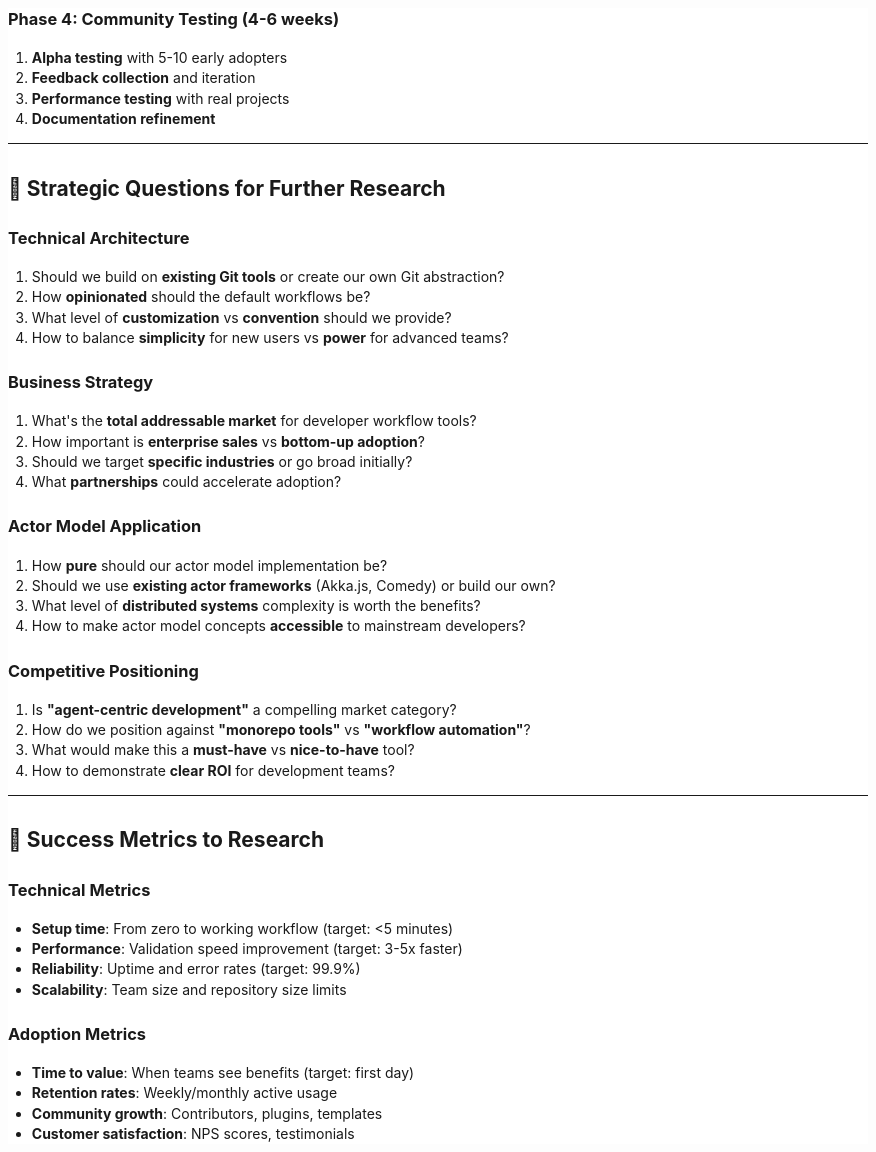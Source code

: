 ### Phase 4: Community Testing (4-6 weeks)
1. **Alpha testing** with 5-10 early adopters
2. **Feedback collection** and iteration
3. **Performance testing** with real projects
4. **Documentation refinement**

---

## 🤔 Strategic Questions for Further Research

### Technical Architecture
1. Should we build on **existing Git tools** or create our own Git abstraction?
2. How **opinionated** should the default workflows be?
3. What level of **customization** vs **convention** should we provide?
4. How to balance **simplicity** for new users vs **power** for advanced teams?

### Business Strategy
1. What's the **total addressable market** for developer workflow tools?
2. How important is **enterprise sales** vs **bottom-up adoption**?
3. Should we target **specific industries** or go broad initially?
4. What **partnerships** could accelerate adoption?

### Actor Model Application
1. How **pure** should our actor model implementation be?
2. Should we use **existing actor frameworks** (Akka.js, Comedy) or build our own?
3. What level of **distributed systems** complexity is worth the benefits?
4. How to make actor model concepts **accessible** to mainstream developers?

### Competitive Positioning
1. Is **"agent-centric development"** a compelling market category?
2. How do we position against **"monorepo tools"** vs **"workflow automation"**?
3. What would make this a **must-have** vs **nice-to-have** tool?
4. How to demonstrate **clear ROI** for development teams?

---

## 🎉 Success Metrics to Research

### Technical Metrics
- **Setup time**: From zero to working workflow (target: <5 minutes)
- **Performance**: Validation speed improvement (target: 3-5x faster)
- **Reliability**: Uptime and error rates (target: 99.9%)
- **Scalability**: Team size and repository size limits

### Adoption Metrics
- **Time to value**: When teams see benefits (target: first day)
- **Retention rates**: Weekly/monthly active usage
- **Community growth**: Contributors, plugins, templates
- **Customer satisfaction**: NPS scores, testimonials
